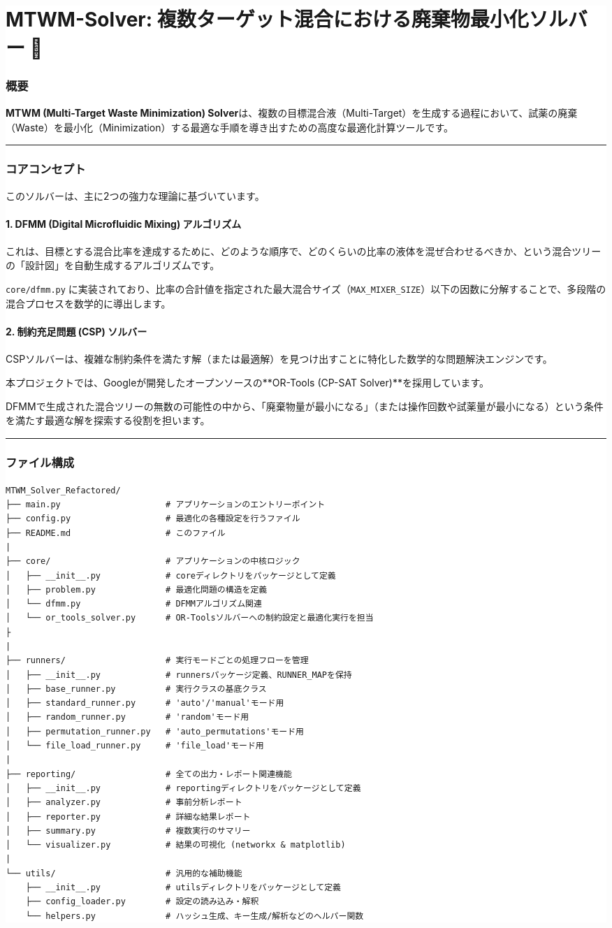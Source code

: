 # MTWM-Solver: 複数ターゲット混合における廃棄物最小化ソルバー 🧪

### 概要

**MTWM (Multi-Target Waste Minimization) Solver**は、複数の目標混合液（Multi-Target）を生成する過程において、試薬の廃棄（Waste）を最小化（Minimization）する最適な手順を導き出すための高度な最適化計算ツールです。

***

### コアコンセプト

このソルバーは、主に2つの強力な理論に基づいています。

#### 1. DFMM (Digital Microfluidic Mixing) アルゴリズム
これは、目標とする混合比率を達成するために、どのような順序で、どのくらいの比率の液体を混ぜ合わせるべきか、という混合ツリーの「設計図」を自動生成するアルゴリズムです。

`core/dfmm.py` に実装されており、比率の合計値を指定された最大混合サイズ（`MAX_MIXER_SIZE`）以下の因数に分解することで、多段階の混合プロセスを数学的に導出します。

#### 2. 制約充足問題 (CSP) ソルバー
CSPソルバーは、複雑な制約条件を満たす解（または最適解）を見つけ出すことに特化した数学的な問題解決エンジンです。

本プロジェクトでは、Googleが開発したオープンソースの**OR-Tools (CP-SAT Solver)**を採用しています。

DFMMで生成された混合ツリーの無数の可能性の中から、「廃棄物量が最小になる」（または操作回数や試薬量が最小になる）という条件を満たす最適な解を探索する役割を担います。

***

### ファイル構成
```
MTWM_Solver_Refactored/
├── main.py                     # アプリケーションのエントリーポイント
├── config.py                   # 最適化の各種設定を行うファイル
├── README.md                   # このファイル
|
├── core/                       # アプリケーションの中核ロジック
│   ├── __init__.py             # coreディレクトリをパッケージとして定義
│   ├── problem.py              # 最適化問題の構造を定義
│   └── dfmm.py                 # DFMMアルゴリズム関連
│   └── or_tools_solver.py      # OR-Toolsソルバーへの制約設定と最適化実行を担当
├
|
├── runners/                    # 実行モードごとの処理フローを管理
│   ├── __init__.py             # runnersパッケージ定義、RUNNER_MAPを保持
│   ├── base_runner.py          # 実行クラスの基底クラス
│   ├── standard_runner.py      # 'auto'/'manual'モード用
│   ├── random_runner.py        # 'random'モード用
│   ├── permutation_runner.py   # 'auto_permutations'モード用
│   └── file_load_runner.py     # 'file_load'モード用
|
├── reporting/                  # 全ての出力・レポート関連機能
│   ├── __init__.py             # reportingディレクトリをパッケージとして定義
│   ├── analyzer.py             # 事前分析レポート
│   ├── reporter.py             # 詳細な結果レポート
│   ├── summary.py              # 複数実行のサマリー
│   └── visualizer.py           # 結果の可視化 (networkx & matplotlib)
|
└── utils/                      # 汎用的な補助機能
    ├── __init__.py             # utilsディレクトリをパッケージとして定義
    ├── config_loader.py        # 設定の読み込み・解釈
    └── helpers.py              # ハッシュ生成、キー生成/解析などのヘルパー関数
```
